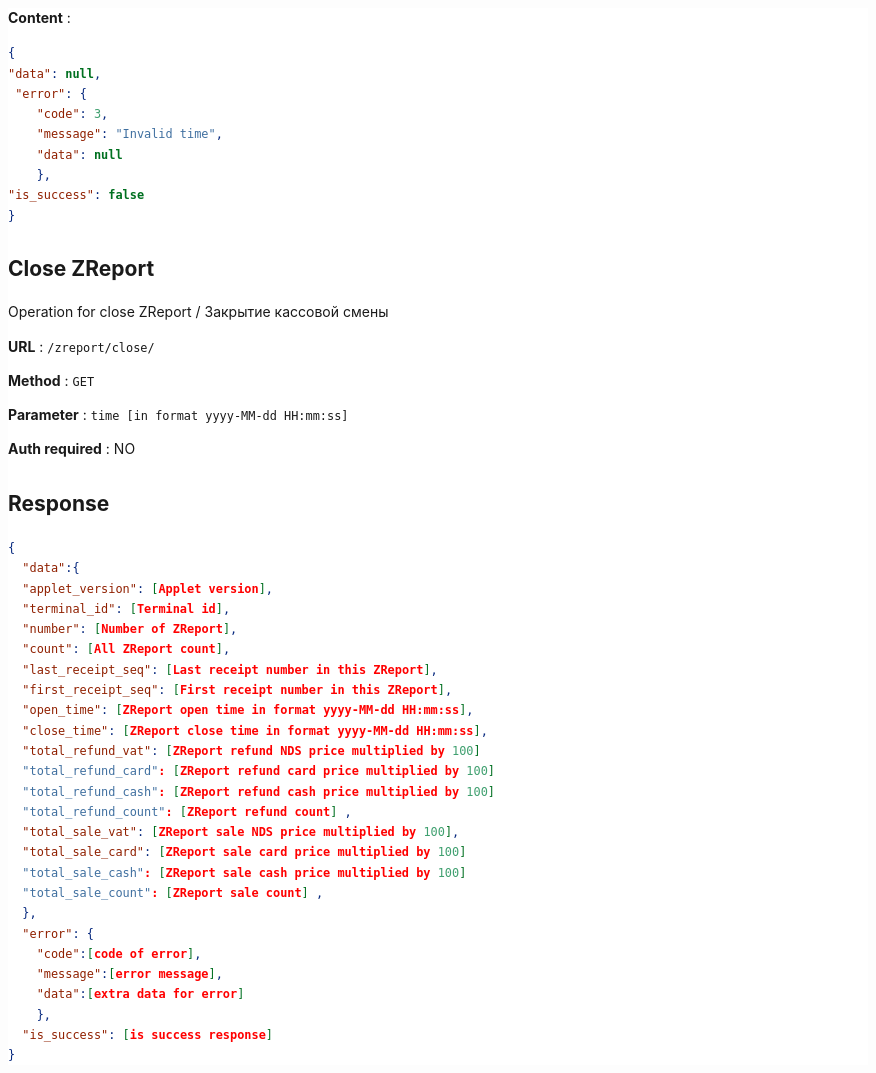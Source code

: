 **Content** :
```json
{
"data": null,
 "error": {
    "code": 3,
    "message": "Invalid time",
    "data": null
    },
"is_success": false 
}
```

## Close ZReport
Operation for close ZReport / Закрытие кассовой смены

**URL** : `/zreport/close/`

**Method** : `GET`

**Parameter** : `time [in format yyyy-MM-dd HH:mm:ss]`

**Auth required** : NO

## Response

```json
{
  "data":{ 
  "applet_version": [Applet version],
  "terminal_id": [Terminal id],
  "number": [Number of ZReport],
  "count": [All ZReport count],
  "last_receipt_seq": [Last receipt number in this ZReport],
  "first_receipt_seq": [First receipt number in this ZReport],
  "open_time": [ZReport open time in format yyyy-MM-dd HH:mm:ss],
  "close_time": [ZReport close time in format yyyy-MM-dd HH:mm:ss],
  "total_refund_vat": [ZReport refund NDS price multiplied by 100]
  "total_refund_card": [ZReport refund card price multiplied by 100]
  "total_refund_cash": [ZReport refund cash price multiplied by 100]
  "total_refund_count": [ZReport refund count] ,
  "total_sale_vat": [ZReport sale NDS price multiplied by 100],
  "total_sale_card": [ZReport sale card price multiplied by 100]
  "total_sale_cash": [ZReport sale cash price multiplied by 100]
  "total_sale_count": [ZReport sale count] ,
  },
  "error": {
    "code":[code of error],
    "message":[error message],
    "data":[extra data for error]
    },
  "is_success": [is success response] 
}
```
